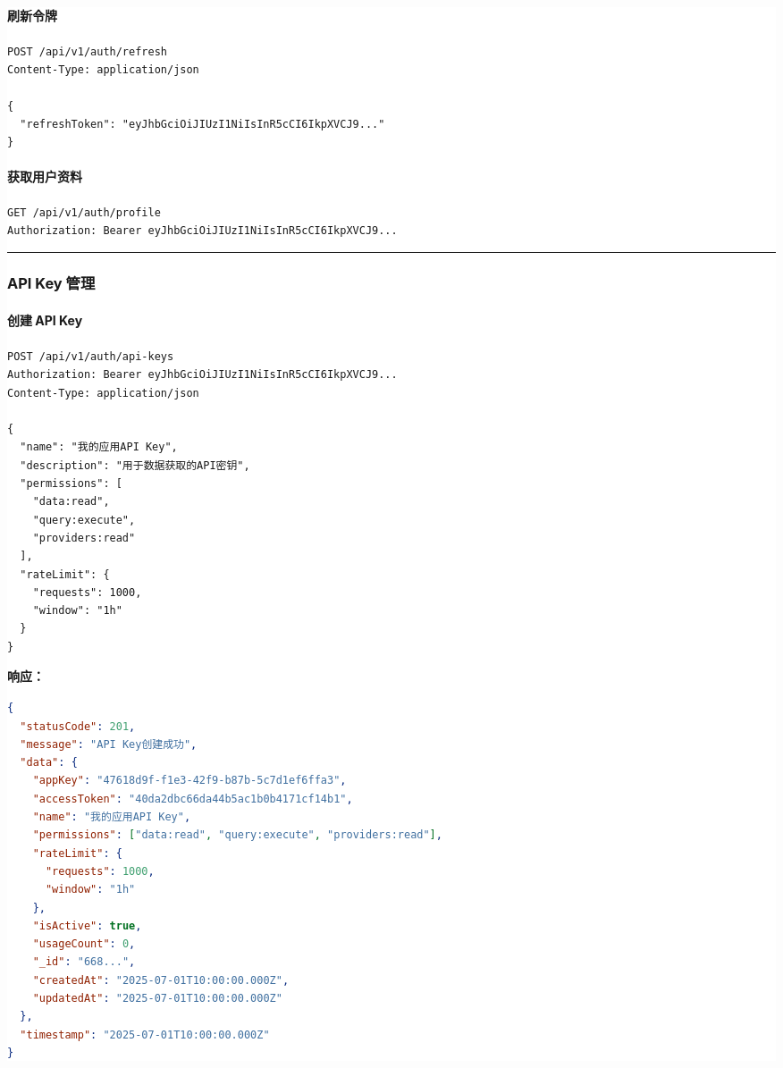 #### 刷新令牌
```http
POST /api/v1/auth/refresh
Content-Type: application/json

{
  "refreshToken": "eyJhbGciOiJIUzI1NiIsInR5cCI6IkpXVCJ9..."
}
```

#### 获取用户资料
```http
GET /api/v1/auth/profile
Authorization: Bearer eyJhbGciOiJIUzI1NiIsInR5cCI6IkpXVCJ9...
```

---

### API Key 管理

#### 创建 API Key
```http
POST /api/v1/auth/api-keys
Authorization: Bearer eyJhbGciOiJIUzI1NiIsInR5cCI6IkpXVCJ9...
Content-Type: application/json

{
  "name": "我的应用API Key",
  "description": "用于数据获取的API密钥",
  "permissions": [
    "data:read",
    "query:execute", 
    "providers:read"
  ],
  "rateLimit": {
    "requests": 1000,
    "window": "1h"
  }
}
```

**响应：**
```json
{
  "statusCode": 201,
  "message": "API Key创建成功",
  "data": {
    "appKey": "47618d9f-f1e3-42f9-b87b-5c7d1ef6ffa3",
    "accessToken": "40da2dbc66da44b5ac1b0b4171cf14b1",
    "name": "我的应用API Key",
    "permissions": ["data:read", "query:execute", "providers:read"],
    "rateLimit": {
      "requests": 1000,
      "window": "1h"
    },
    "isActive": true,
    "usageCount": 0,
    "_id": "668...",
    "createdAt": "2025-07-01T10:00:00.000Z",
    "updatedAt": "2025-07-01T10:00:00.000Z"
  },
  "timestamp": "2025-07-01T10:00:00.000Z"
}
```
